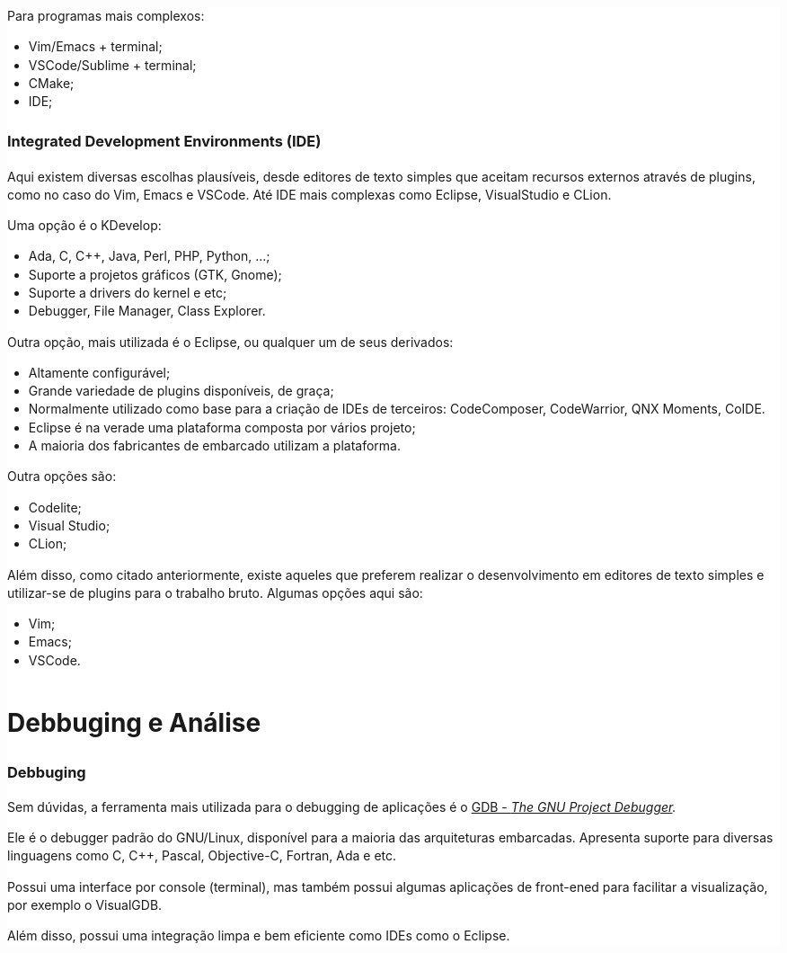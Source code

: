 Para programas mais complexos:

* Vim/Emacs + terminal;
* VSCode/Sublime + terminal;
* CMake;
* IDE;

### Integrated Development Environments \(IDE\)

Aqui existem diversas escolhas plausíveis, desde editores de texto simples que aceitam recursos externos através de plugins, como no caso do Vim, Emacs e VSCode. Até IDE mais complexas como Eclipse, VisualStudio e CLion.

Uma opção é o KDevelop:

* Ada, C, C++, Java, Perl, PHP, Python, ...;
* Suporte a projetos gráficos \(GTK, Gnome\);
* Suporte a drivers do kernel e etc;
* Debugger, File Manager, Class Explorer.

Outra opção, mais utilizada é o Eclipse, ou qualquer um de seus derivados:

* Altamente configurável;
* Grande variedade de plugins disponíveis, de graça;
* Normalmente utilizado como base para a criação de IDEs de terceiros: CodeComposer, CodeWarrior, QNX Moments, CoIDE.
* Eclipse é na verade uma plataforma composta por vários projeto;
* A maioria dos fabricantes de embarcado utilizam a plataforma.

Outra opções são:

* Codelite;
* Visual Studio;
* CLion;

Além disso, como citado anteriormente, existe aqueles que preferem realizar o desenvolvimento em editores de texto simples e utilizar-se de plugins para o trabalho bruto. Algumas opções aqui são:

* Vim;
* Emacs;
* VSCode.

# Debbuging e Análise

### Debbuging

Sem dúvidas, a ferramenta mais utilizada para o debugging de aplicações é o [GDB - _The GNU Project Debugger_](https://www.gnu.org/software/gdb/)_._ 

Ele é o debugger padrão do GNU/Linux, disponível para a maioria das arquiteturas embarcadas. Apresenta suporte para diversas linguagens como C, C++, Pascal, Objective-C, Fortran, Ada e etc.

Possui uma interface por console \(terminal\), mas também possui algumas aplicações de front-ened para facilitar a visualização, por exemplo o VisualGDB.

Além disso, possui uma integração limpa e bem eficiente como IDEs como o Eclipse.
